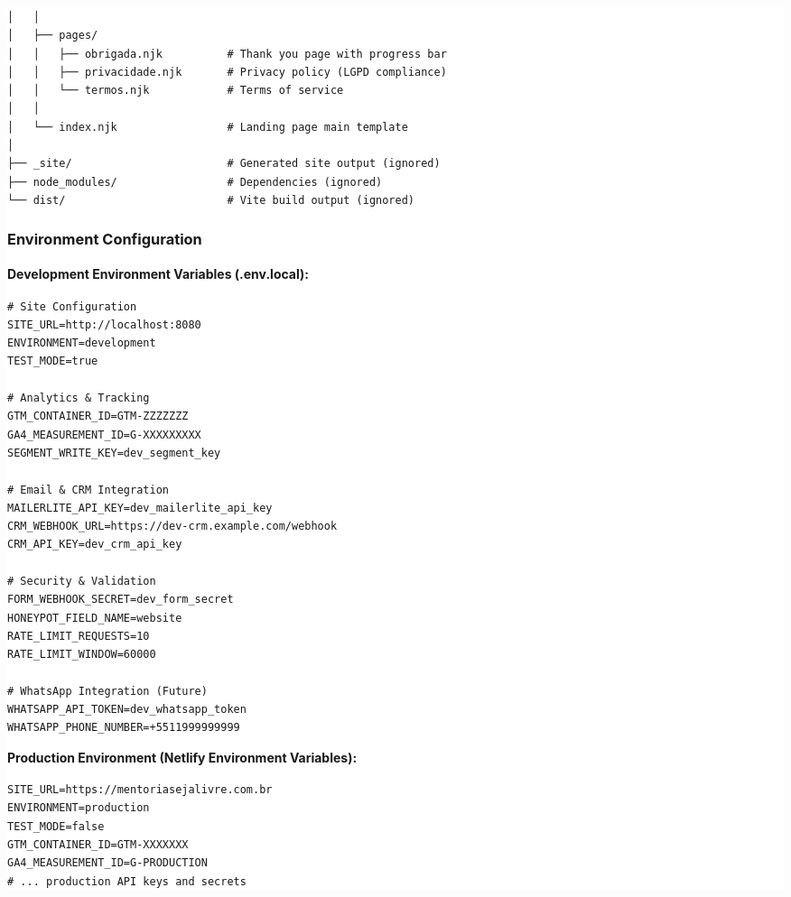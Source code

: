 ```
│   │
│   ├── pages/
│   │   ├── obrigada.njk          # Thank you page with progress bar
│   │   ├── privacidade.njk       # Privacy policy (LGPD compliance)
│   │   └── termos.njk            # Terms of service
│   │
│   └── index.njk                 # Landing page main template
│
├── _site/                        # Generated site output (ignored)
├── node_modules/                 # Dependencies (ignored)
└── dist/                         # Vite build output (ignored)
```

### Environment Configuration

**Development Environment Variables (.env.local):**
```env
# Site Configuration
SITE_URL=http://localhost:8080
ENVIRONMENT=development
TEST_MODE=true

# Analytics & Tracking
GTM_CONTAINER_ID=GTM-ZZZZZZZ
GA4_MEASUREMENT_ID=G-XXXXXXXXX
SEGMENT_WRITE_KEY=dev_segment_key

# Email & CRM Integration
MAILERLITE_API_KEY=dev_mailerlite_api_key
CRM_WEBHOOK_URL=https://dev-crm.example.com/webhook
CRM_API_KEY=dev_crm_api_key

# Security & Validation
FORM_WEBHOOK_SECRET=dev_form_secret
HONEYPOT_FIELD_NAME=website
RATE_LIMIT_REQUESTS=10
RATE_LIMIT_WINDOW=60000

# WhatsApp Integration (Future)
WHATSAPP_API_TOKEN=dev_whatsapp_token
WHATSAPP_PHONE_NUMBER=+5511999999999
```

**Production Environment (Netlify Environment Variables):**
```env
SITE_URL=https://mentoriasejalivre.com.br
ENVIRONMENT=production
TEST_MODE=false
GTM_CONTAINER_ID=GTM-XXXXXXX
GA4_MEASUREMENT_ID=G-PRODUCTION
# ... production API keys and secrets
```
